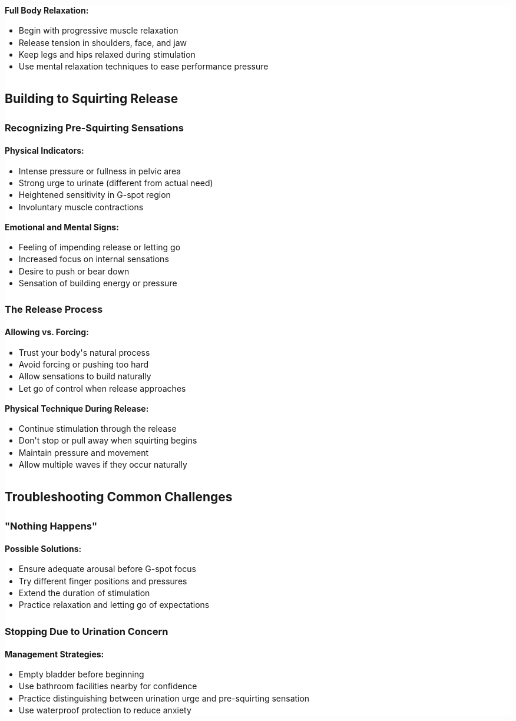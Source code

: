 **Full Body Relaxation:**
- Begin with progressive muscle relaxation
- Release tension in shoulders, face, and jaw
- Keep legs and hips relaxed during stimulation
- Use mental relaxation techniques to ease performance pressure

## Building to Squirting Release

### Recognizing Pre-Squirting Sensations

**Physical Indicators:**
- Intense pressure or fullness in pelvic area
- Strong urge to urinate (different from actual need)
- Heightened sensitivity in G-spot region
- Involuntary muscle contractions

**Emotional and Mental Signs:**
- Feeling of impending release or letting go
- Increased focus on internal sensations
- Desire to push or bear down
- Sensation of building energy or pressure

### The Release Process

**Allowing vs. Forcing:**
- Trust your body's natural process
- Avoid forcing or pushing too hard
- Allow sensations to build naturally
- Let go of control when release approaches

**Physical Technique During Release:**
- Continue stimulation through the release
- Don't stop or pull away when squirting begins
- Maintain pressure and movement
- Allow multiple waves if they occur naturally

## Troubleshooting Common Challenges

### "Nothing Happens"

**Possible Solutions:**
- Ensure adequate arousal before G-spot focus
- Try different finger positions and pressures
- Extend the duration of stimulation
- Practice relaxation and letting go of expectations

### Stopping Due to Urination Concern

**Management Strategies:**
- Empty bladder before beginning
- Use bathroom facilities nearby for confidence
- Practice distinguishing between urination urge and pre-squirting sensation
- Use waterproof protection to reduce anxiety
